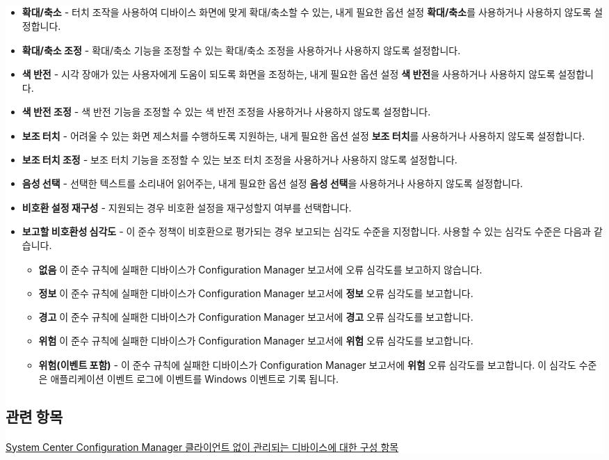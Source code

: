    - **확대/축소** - 터치 조작을 사용하여 디바이스 화면에 맞게 확대/축소할 수 있는, 내게 필요한 옵션 설정 **확대/축소**를 사용하거나 사용하지 않도록 설정합니다.  
  
   - **확대/축소 조정** - 확대/축소 기능을 조정할 수 있는 확대/축소 조정을 사용하거나 사용하지 않도록 설정합니다.  
  
   - **색 반전** - 시각 장애가 있는 사용자에게 도움이 되도록 화면을 조정하는, 내게 필요한 옵션 설정 **색 반전**을 사용하거나 사용하지 않도록 설정합니다.  
  
   - **색 반전 조정** - 색 반전 기능을 조정할 수 있는 색 반전 조정을 사용하거나 사용하지 않도록 설정합니다.  
  
   - **보조 터치** - 어려울 수 있는 화면 제스처를 수행하도록 지원하는, 내게 필요한 옵션 설정 **보조 터치**를 사용하거나 사용하지 않도록 설정합니다.  
  
   - **보조 터치 조정** - 보조 터치 기능을 조정할 수 있는 보조 터치 조정을 사용하거나 사용하지 않도록 설정합니다.  
  
   - **음성 선택** - 선택한 텍스트를 소리내어 읽어주는, 내게 필요한 옵션 설정 **음성 선택**을 사용하거나 사용하지 않도록 설정합니다.  
  
   - **비호환 설정 재구성** - 지원되는 경우 비호환 설정을 재구성할지 여부를 선택합니다.  
  
   - **보고할 비호환성 심각도** - 이 준수 정책이 비호환으로 평가되는 경우 보고되는 심각도 수준을 지정합니다. 사용할 수 있는 심각도 수준은 다음과 같습니다.  
  
     -   **없음** 이 준수 규칙에 실패한 디바이스가 Configuration Manager 보고서에 오류 심각도를 보고하지 않습니다.  
  
     -   **정보** 이 준수 규칙에 실패한 디바이스가 Configuration Manager 보고서에 **정보** 오류 심각도를 보고합니다.  
  
     -   **경고** 이 준수 규칙에 실패한 디바이스가 Configuration Manager 보고서에 **경고** 오류 심각도를 보고합니다.  
  
     -   **위험** 이 준수 규칙에 실패한 디바이스가 Configuration Manager 보고서에 **위험** 오류 심각도를 보고합니다.  
  
     -   **위험(이벤트 포함)** - 이 준수 규칙에 실패한 디바이스가 Configuration Manager 보고서에 **위험** 오류 심각도를 보고합니다. 이 심각도 수준은 애플리케이션 이벤트 로그에 이벤트를 Windows 이벤트로 기록 됩니다.  
  
## <a name="see-also"></a>관련 항목  
 [System Center Configuration Manager 클라이언트 없이 관리되는 디바이스에 대한 구성 항목](../../compliance/deploy-use/configuration-items-for-devices-managed-without-the-client.md)

